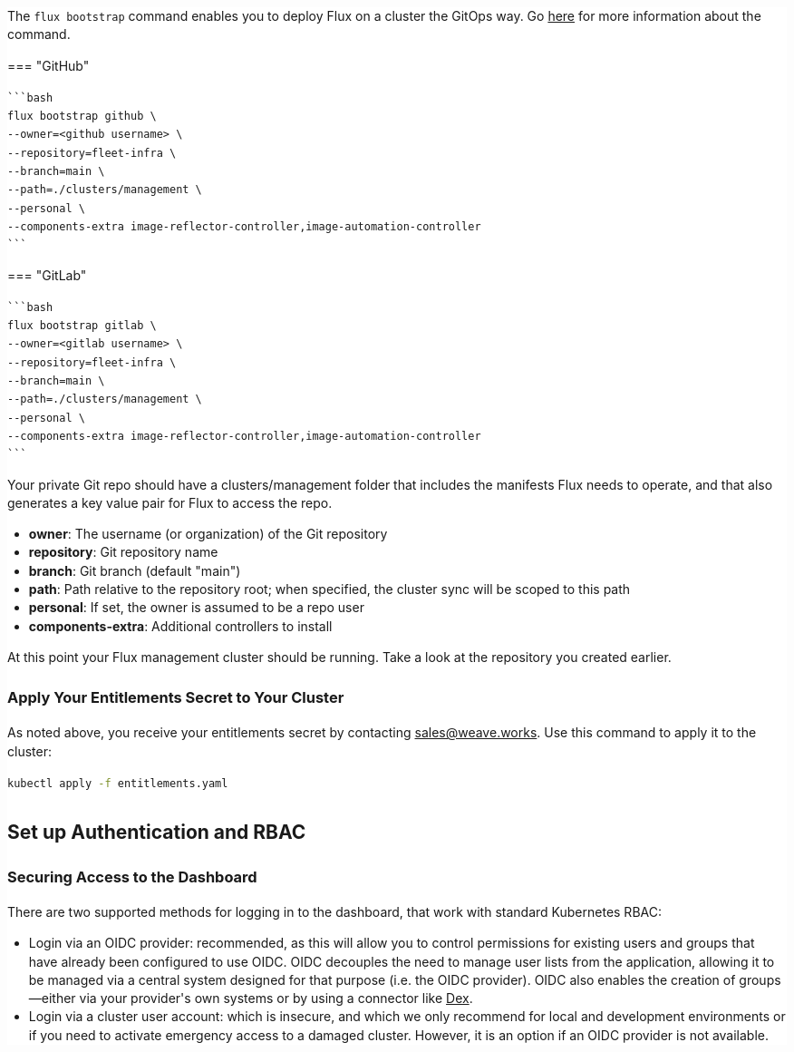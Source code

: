 The `flux bootstrap` command enables you to deploy Flux on a cluster the GitOps way. Go [here](https://fluxcd.io/docs/cmd/) for more information about the command.

=== "GitHub"

    ```bash
    flux bootstrap github \
    --owner=<github username> \
    --repository=fleet-infra \
    --branch=main \
    --path=./clusters/management \
    --personal \
    --components-extra image-reflector-controller,image-automation-controller
    ```

=== "GitLab"

    ```bash
    flux bootstrap gitlab \
    --owner=<gitlab username> \
    --repository=fleet-infra \
    --branch=main \
    --path=./clusters/management \
    --personal \
    --components-extra image-reflector-controller,image-automation-controller
    ```

Your private Git repo should have a clusters/management folder that includes the manifests Flux needs to operate, and that also generates a key value pair for Flux to access the repo.

- **owner**: The username (or organization) of the Git repository
- **repository**: Git repository name
- **branch**: Git branch (default "main")
- **path**: Path relative to the repository root; when specified, the cluster sync will be scoped to this path
- **personal**: If set, the owner is assumed to be a repo user
- **components-extra**: Additional controllers to install

At this point your Flux management cluster should be running. Take a look at the repository you created earlier.

### Apply Your Entitlements Secret to Your Cluster

As noted above, you receive your entitlements secret by contacting sales@weave.works. Use this command to apply it to the cluster:

```bash
kubectl apply -f entitlements.yaml
```

## Set up Authentication and RBAC

### Securing Access to the Dashboard

There are two supported methods for logging in to the dashboard, that work with standard Kubernetes RBAC:
- Login via an OIDC provider: recommended, as this will allow you to control permissions for existing users and groups that have
already been configured to use OIDC. OIDC decouples the need to manage user lists from the application, allowing it to be managed via
a central system designed for that purpose (i.e. the OIDC provider). OIDC also enables the creation of groups—either via your provider's own systems or by using a connector like [Dex](#configuring-oidc-with-dex-and-github).
- Login via a cluster user account: which is insecure, and which we only recommend for local and development environments or if you need to activate emergency access to a damaged cluster. However, it is an option if an OIDC provider is not available.
